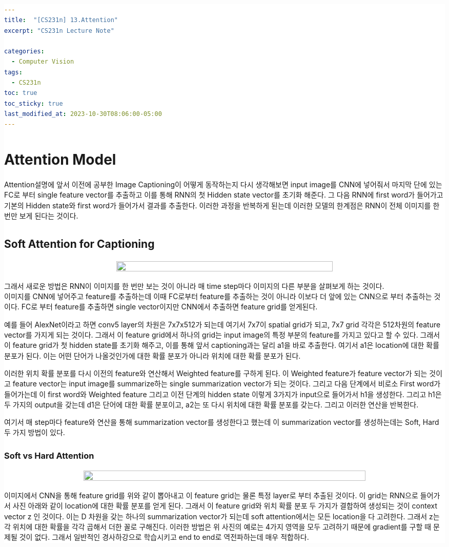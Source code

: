 ```yaml
---
title:  "[CS231n] 13.Attention"
excerpt: "CS231n Lecture Note"

categories:
  - Computer Vision
tags:
  - CS231n
toc: true
toc_sticky: true
last_modified_at: 2023-10-30T08:06:00-05:00
---
```


# Attention Model
Attention설명에 앞서 이전에 공부한 Image Captioning이 어떻게 동작하는지 다시 생각해보면 input image를 CNN에 넣어줘서 마지막 단에 있는 FC로 부터 single feature vector를 추출하고 이를 통해 RNN의 첫 Hidden state vector를 초기화 해준다. 그 다음 RNN에 first word가 들어가고 기본의 Hidden state와 first word가 들어가서 결과를 추출한다. 이러한 과정을 반복하게 된는데 이러한 모델의 한계점은 RNN이 전체 이미지를 한 번만 보게 된다는 것이다.   

## Soft Attention for Captioning

<p align="center"><img src="https://github.com/em-1001/AI/assets/80628552/6ef254eb-6ccc-4b1b-9220-691b36907e73" height="70%" width="70%"></p>

그래서 새로운 방법은 RNN이 이미지를 한 번만 보는 것이 아니라 매 time step마다 이미지의 다른 부분을 살펴보게 하는 것이다.  
이미지를 CNN에 넣어주고 feature를 추출하는데 이때 FC로부터 feature를 추출하는 것이 아니라 이보다 더 앞에 있는 CNN으로 부터 추출하는 것이다. FC로 부터 feature를 추출하면 single vector이지만 CNN에서 추출하면 feature grid를 얻게된다. 

예를 들어 AlexNet이라고 하면 conv5 layer의 차원은 7x7x512가 되는데 여기서 7x7이 spatial grid가 되고, 7x7 grid 각각은 512차원의 feature vector를 가지게 되는 것이다. 그래서 이 feature grid에서 하나의 grid는 input image의 특정 부분의 feature를 가지고 있다고 할 수 있다. 그래서 이 feature grid가 첫 hidden state를 초기화 해주고, 이를 통해 앞서 captioning과는 달리 a1을 바로 추출한다. 여기서 a1은 location에 대한 확률 분포가 된다. 이는 어떤 단어가 나올것인가에 대한 확률 분포가 아니라 위치에 대한 확률 분포가 된다. 

이러한 위치 확률 분포를 다시 이전의 feature와 연산해서 Weighted feature를 구하게 된다. 이 Weighted feature가 feature vector가 되는 것이고 feature vector는 input image를 summarize하는 single summarization vector가 되는 것이다. 그리고 다음 단계에서 비로소 First word가 들어가는데 이 first word와 Weighted feature 그리고 이전 단계의 hidden state 이렇게 3가지가 input으로 들어가서 h1을 생성한다. 그리고 h1은 두 가지의 output을 갖는데 d1은 단어에 대한 확률 분포이고, a2는 또 다시 위치에 대한 확률 분포를 갖는다. 그리고 이러한 연산을 반복한다.       

여기서 매 step마다 feature와 연산을 통해 summarization vector를 생성한다고 했는데 이 summarization vector를 생성하는데는 Soft, Hard 두 가지 방법이 있다.  

### Soft vs Hard Attention 

<p align="center"><img src="https://github.com/em-1001/AI/assets/80628552/4e5753e6-ae52-4e27-be55-7305237dc061" height="80%" width="80%"></p>

이미지에서 CNN을 통해 feature grid를 위와 같이 뽑아내고 이 feature grid는 물론 특정 layer로 부터 추출된 것이다. 이 grid는 RNN으로 들어가서 사진 아래와 같이 location에 대한 확률 분포를 얻게 된다. 그래서 이 feature grid와 위치 확률 분포 두 가지가 결합하여 생성되는 것이 context vector z 인 것이다. 이는 D 차원을 갖는 하나의 summarization vector가 되는데 soft attention에서는 모든 location을 다 고려한다. 그래서 z는 각 위치에 대한 확률을 각각 곱해서 더한 꼴로 구해진다. 이러한 방법은 위 사진의 예로는 4가지 영역을 모두 고려하기 때문에 gradient를 구할 때 문제될 것이 없다. 그래서 일반적인 경사하강으로 학습시키고 end to end로 역전파하는데 매우 적합하다.   
